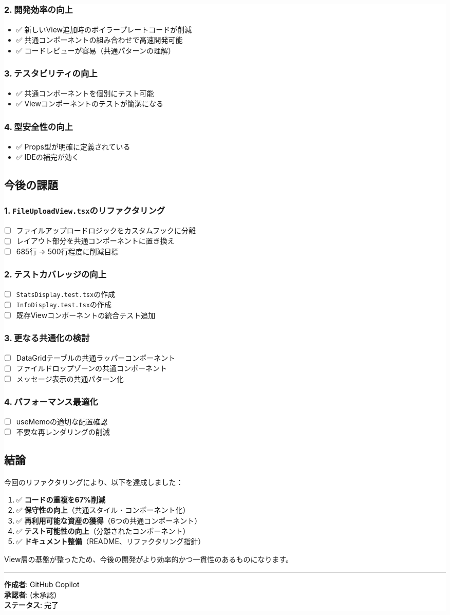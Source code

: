 ### 2. 開発効率の向上
- ✅ 新しいView追加時のボイラープレートコードが削減
- ✅ 共通コンポーネントの組み合わせで高速開発可能
- ✅ コードレビューが容易（共通パターンの理解）

### 3. テスタビリティの向上
- ✅ 共通コンポーネントを個別にテスト可能
- ✅ Viewコンポーネントのテストが簡潔になる

### 4. 型安全性の向上
- ✅ Props型が明確に定義されている
- ✅ IDEの補完が効く

## 今後の課題

### 1. `FileUploadView.tsx`のリファクタリング
- [ ] ファイルアップロードロジックをカスタムフックに分離
- [ ] レイアウト部分を共通コンポーネントに置き換え
- [ ] 685行 → 500行程度に削減目標

### 2. テストカバレッジの向上
- [ ] `StatsDisplay.test.tsx`の作成
- [ ] `InfoDisplay.test.tsx`の作成
- [ ] 既存Viewコンポーネントの統合テスト追加

### 3. 更なる共通化の検討
- [ ] DataGridテーブルの共通ラッパーコンポーネント
- [ ] ファイルドロップゾーンの共通コンポーネント
- [ ] メッセージ表示の共通パターン化

### 4. パフォーマンス最適化
- [ ] useMemoの適切な配置確認
- [ ] 不要な再レンダリングの削減

## 結論

今回のリファクタリングにより、以下を達成しました：

1. ✅ **コードの重複を67%削減**
2. ✅ **保守性の向上**（共通スタイル・コンポーネント化）
3. ✅ **再利用可能な資産の獲得**（6つの共通コンポーネント）
4. ✅ **テスト可能性の向上**（分離されたコンポーネント）
5. ✅ **ドキュメント整備**（README、リファクタリング指針）

View層の基盤が整ったため、今後の開発がより効率的かつ一貫性のあるものになります。

---

**作成者**: GitHub Copilot  
**承認者**: (未承認)  
**ステータス**: 完了
